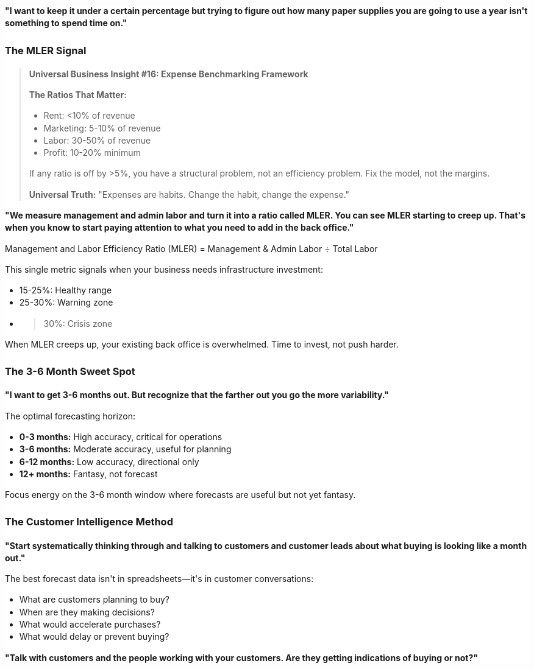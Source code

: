 **"I want to keep it under a certain percentage but trying to figure out how many paper supplies you are going to use a year isn't something to spend time on."**

### The MLER Signal

> **Universal Business Insight #16: Expense Benchmarking Framework**
> 
> **The Ratios That Matter:**
> - Rent: <10% of revenue
> - Marketing: 5-10% of revenue
> - Labor: 30-50% of revenue
> - Profit: 10-20% minimum
> 
> If any ratio is off by >5%, you have a structural problem, not an efficiency problem. Fix the model, not the margins.
> 
> **Universal Truth:** "Expenses are habits. Change the habit, change the expense."

**"We measure management and admin labor and turn it into a ratio called MLER. You can see MLER starting to creep up. That's when you know to start paying attention to what you need to add in the back office."**

Management and Labor Efficiency Ratio (MLER) = Management & Admin Labor ÷ Total Labor

This single metric signals when your business needs infrastructure investment:
- 15-25%: Healthy range
- 25-30%: Warning zone
- >30%: Crisis zone

When MLER creeps up, your existing back office is overwhelmed. Time to invest, not push harder.

### The 3-6 Month Sweet Spot

**"I want to get 3-6 months out. But recognize that the farther out you go the more variability."**

The optimal forecasting horizon:
- **0-3 months:** High accuracy, critical for operations
- **3-6 months:** Moderate accuracy, useful for planning
- **6-12 months:** Low accuracy, directional only
- **12+ months:** Fantasy, not forecast

Focus energy on the 3-6 month window where forecasts are useful but not yet fantasy.

### The Customer Intelligence Method

**"Start systematically thinking through and talking to customers and customer leads about what buying is looking like a month out."**

The best forecast data isn't in spreadsheets—it's in customer conversations:
- What are customers planning to buy?
- When are they making decisions?
- What would accelerate purchases?
- What would delay or prevent buying?

**"Talk with customers and the people working with your customers. Are they getting indications of buying or not?"**
